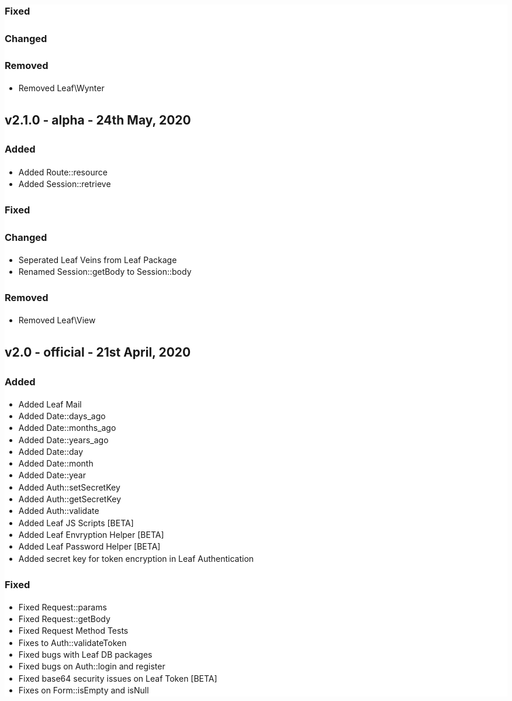 ### Fixed

### Changed

### Removed

- Removed Leaf\Wynter

## v2.1.0 - alpha - 24th May, 2020

### Added

- Added Route::resource
- Added Session::retrieve

### Fixed

### Changed

- Seperated Leaf Veins from Leaf Package
- Renamed Session::getBody to Session::body

### Removed

- Removed Leaf\View

## v2.0 - official - 21st April, 2020

### Added

- Added Leaf Mail
- Added Date::days_ago
- Added Date::months_ago
- Added Date::years_ago
- Added Date::day
- Added Date::month
- Added Date::year
- Added Auth::setSecretKey
- Added Auth::getSecretKey
- Added Auth::validate
- Added Leaf JS Scripts [BETA]
- Added Leaf Envryption Helper [BETA]
- Added Leaf Password Helper [BETA]
- Added secret key for token encryption in Leaf Authentication

### Fixed

- Fixed Request::params
- Fixed Request::getBody
- Fixed Request Method Tests
- Fixes to Auth::validateToken
- Fixed bugs with Leaf DB packages
- Fixed bugs on Auth::login and register
- Fixed base64 security issues on Leaf Token [BETA]
- Fixes on Form::isEmpty and isNull
